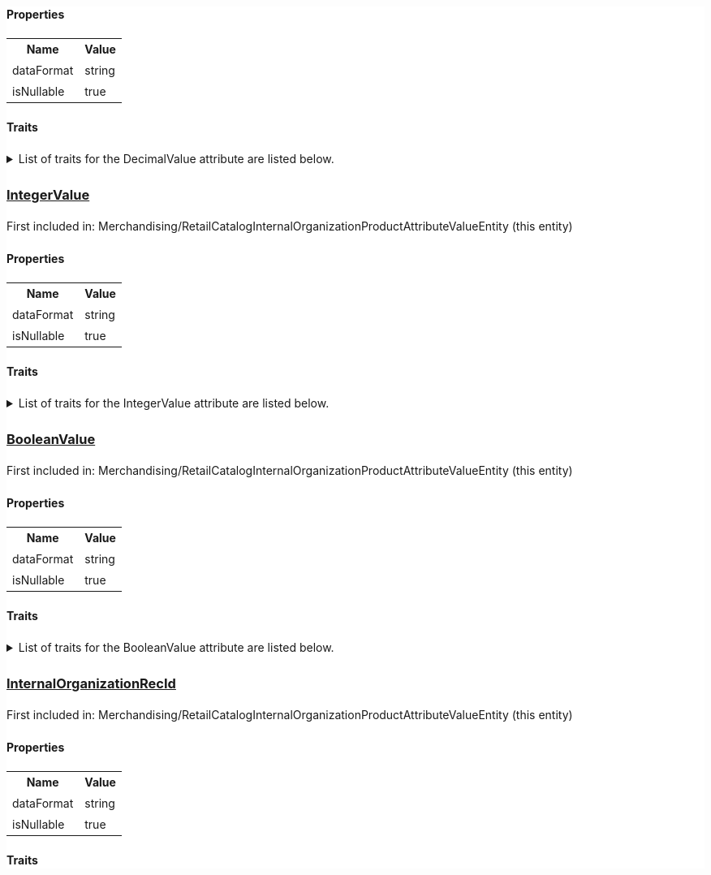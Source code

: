 #### Properties

<table><tr><th>Name</th><th>Value</th></tr><tr><td>dataFormat</td><td>string</td></tr><tr><td>isNullable</td><td>true</td></tr></table>

#### Traits

<details><summary>List of traits for the DecimalValue attribute are listed below.</summary></details>

### <a href=#IntegerValue name="IntegerValue">IntegerValue</a>

First included in: Merchandising/RetailCatalogInternalOrganizationProductAttributeValueEntity (this entity)  

#### Properties

<table><tr><th>Name</th><th>Value</th></tr><tr><td>dataFormat</td><td>string</td></tr><tr><td>isNullable</td><td>true</td></tr></table>

#### Traits

<details><summary>List of traits for the IntegerValue attribute are listed below.</summary></details>

### <a href=#BooleanValue name="BooleanValue">BooleanValue</a>

First included in: Merchandising/RetailCatalogInternalOrganizationProductAttributeValueEntity (this entity)  

#### Properties

<table><tr><th>Name</th><th>Value</th></tr><tr><td>dataFormat</td><td>string</td></tr><tr><td>isNullable</td><td>true</td></tr></table>

#### Traits

<details><summary>List of traits for the BooleanValue attribute are listed below.</summary></details>

### <a href=#InternalOrganizationRecId name="InternalOrganizationRecId">InternalOrganizationRecId</a>

First included in: Merchandising/RetailCatalogInternalOrganizationProductAttributeValueEntity (this entity)  

#### Properties

<table><tr><th>Name</th><th>Value</th></tr><tr><td>dataFormat</td><td>string</td></tr><tr><td>isNullable</td><td>true</td></tr></table>

#### Traits
